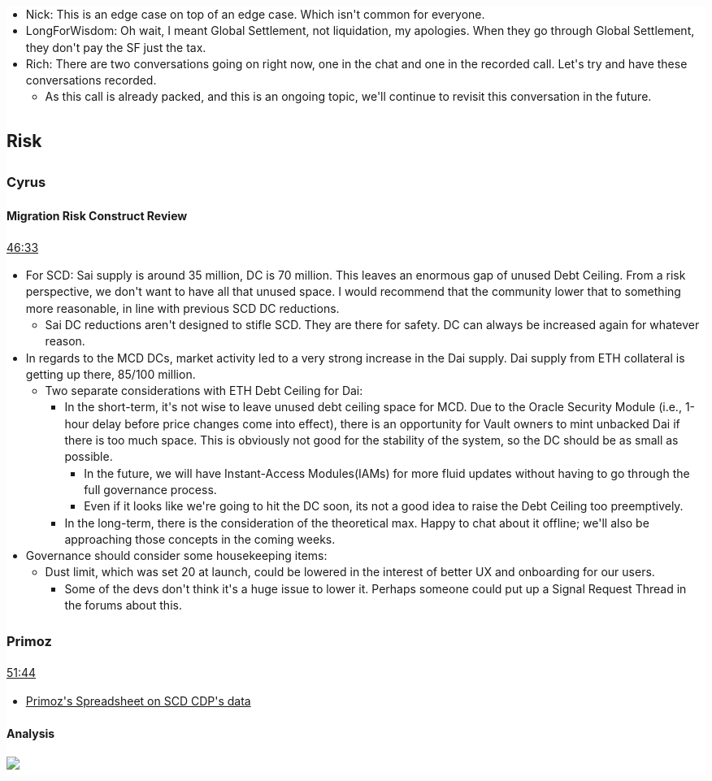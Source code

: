   * Nick: This is an edge case on top of an edge case. Which isn't common for everyone.
  * LongForWisdom: Oh wait, I meant Global Settlement, not liquidation, my apologies. When they go through Global Settlement, they don't pay the SF just the tax.
  * Rich: There are two conversations going on right now, one in the chat and one in the recorded call. Let's try and have these conversations recorded.
    * As this call is already packed, and this is an ongoing topic, we'll continue to revisit this conversation in the future.  

## Risk

### Cyrus

#### Migration Risk Construct Review

[46:33](https://youtu.be/2i9QO5D0NMU?t=2791)

* For SCD: Sai supply is around 35 million, DC is 70 million. This leaves an enormous gap of unused Debt Ceiling. From a risk perspective, we don't want to have all that unused space. I would recommend that the community lower that to something more reasonable, in line with previous SCD DC reductions.
  * Sai DC reductions aren't designed to stifle SCD. They are there for safety. DC can always be increased again for whatever reason.
* In regards to the MCD DCs, market activity led to a very strong increase in the Dai supply. Dai supply from ETH collateral is getting up there, 85/100 million.
  * Two separate considerations with ETH Debt Ceiling for Dai:
    * In the short-term, it's not wise to leave unused debt ceiling space for MCD. Due to the Oracle Security Module \(i.e., 1-hour delay before price changes come into effect\), there is an opportunity for Vault owners to mint unbacked Dai if there is too much space. This is obviously not good for the stability of the system, so the DC should be as small as possible. 
      * In the future, we will have Instant-Access Modules\(IAMs\) for more fluid updates without having to go through the full governance process.
      * Even if it looks like we're going to hit the DC soon, its not a good idea to raise the Debt Ceiling too preemptively.
    * In the long-term, there is the consideration of the theoretical max. Happy to chat about it offline; we'll also be approaching those concepts in the coming weeks.
* Governance should consider some housekeeping items:
  * Dust limit, which was set 20 at launch, could be lowered in the interest of better UX and onboarding for our users.
    * Some of the devs don't think it's a huge issue to lower it. Perhaps someone could put up a Signal Request Thread in the forums about this.

### Primoz

[51:44](https://youtu.be/2i9QO5D0NMU?t=3101)

* [Primoz's Spreadsheet on SCD CDP's data](https://docs.google.com/spreadsheets/d/18Et6TQZnGfuc8YJXHLFZXm75UzxigGR3wcp8VaibhdI/edit#gid=1942156439)

#### Analysis

![](https://i.imgur.com/y5uTIdR.png)
